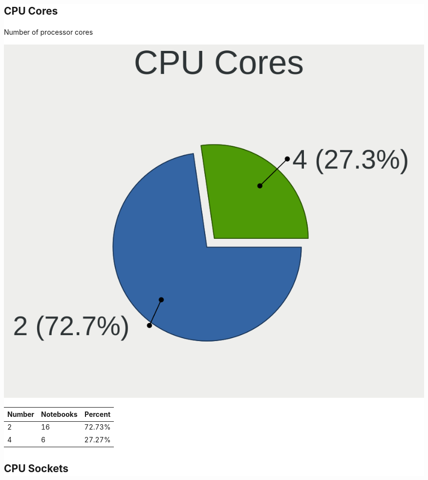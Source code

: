 CPU Cores
---------

Number of processor cores

![CPU Cores](./images/pie_chart/cpu_cores.svg)


| Number | Notebooks | Percent |
|--------|-----------|---------|
| 2      | 16        | 72.73%  |
| 4      | 6         | 27.27%  |

CPU Sockets
-----------
